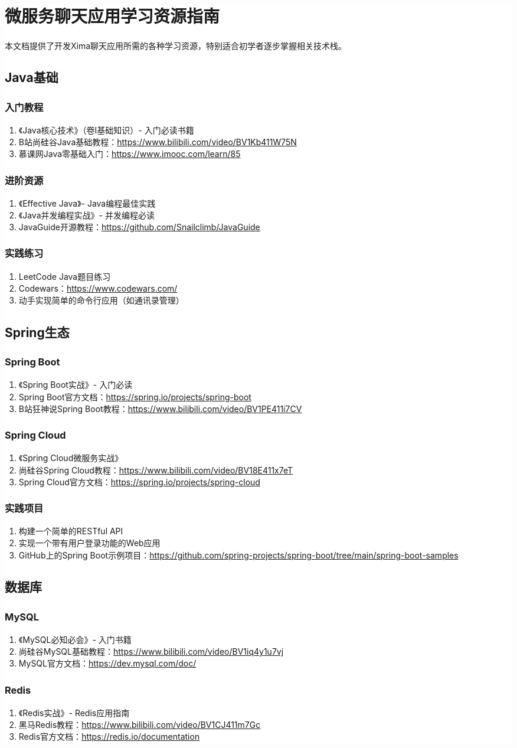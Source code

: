 # 微服务聊天应用学习资源指南

本文档提供了开发Xima聊天应用所需的各种学习资源，特别适合初学者逐步掌握相关技术栈。

## Java基础

### 入门教程
1. 《Java核心技术》（卷I基础知识）- 入门必读书籍
2. B站尚硅谷Java基础教程：https://www.bilibili.com/video/BV1Kb411W75N
3. 慕课网Java零基础入门：https://www.imooc.com/learn/85

### 进阶资源
1. 《Effective Java》- Java编程最佳实践
2. 《Java并发编程实战》- 并发编程必读
3. JavaGuide开源教程：https://github.com/Snailclimb/JavaGuide

### 实践练习
1. LeetCode Java题目练习
2. Codewars：https://www.codewars.com/
3. 动手实现简单的命令行应用（如通讯录管理）

## Spring生态

### Spring Boot
1. 《Spring Boot实战》- 入门必读
2. Spring Boot官方文档：https://spring.io/projects/spring-boot
3. B站狂神说Spring Boot教程：https://www.bilibili.com/video/BV1PE411i7CV

### Spring Cloud
1. 《Spring Cloud微服务实战》
2. 尚硅谷Spring Cloud教程：https://www.bilibili.com/video/BV18E411x7eT
3. Spring Cloud官方文档：https://spring.io/projects/spring-cloud

### 实践项目
1. 构建一个简单的RESTful API
2. 实现一个带有用户登录功能的Web应用
3. GitHub上的Spring Boot示例项目：https://github.com/spring-projects/spring-boot/tree/main/spring-boot-samples

## 数据库

### MySQL
1. 《MySQL必知必会》- 入门书籍
2. 尚硅谷MySQL基础教程：https://www.bilibili.com/video/BV1iq4y1u7vj
3. MySQL官方文档：https://dev.mysql.com/doc/

### Redis
1. 《Redis实战》- Redis应用指南
2. 黑马Redis教程：https://www.bilibili.com/video/BV1CJ411m7Gc
3. Redis官方文档：https://redis.io/documentation
